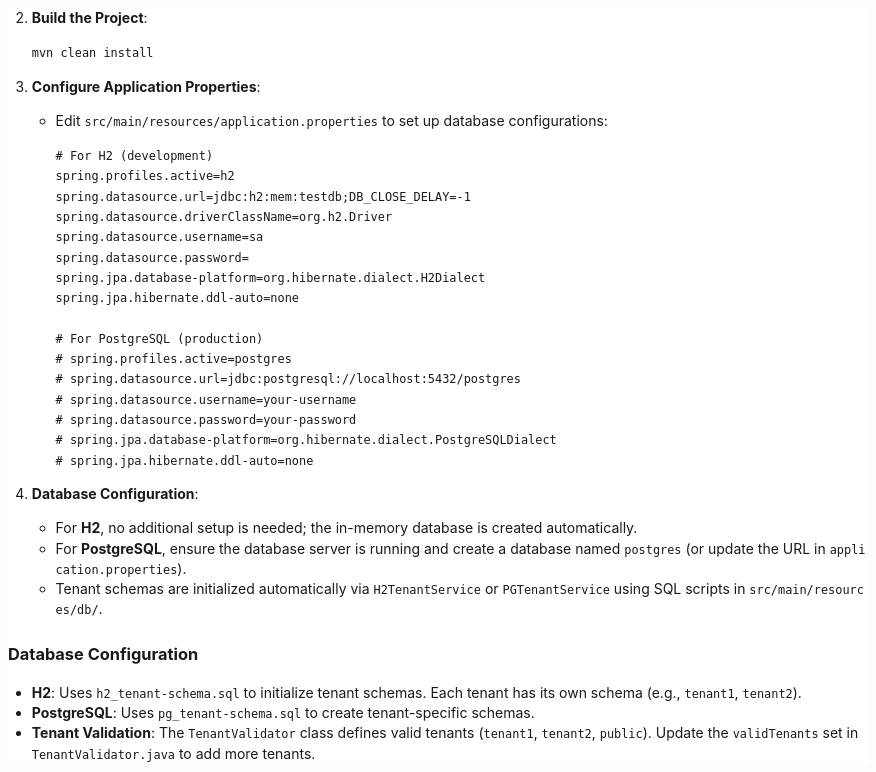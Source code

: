 2. **Build the Project**:
   ```bash
   mvn clean install
   ```

3. **Configure Application Properties**:
   - Edit `src/main/resources/application.properties` to set up database configurations:
     ```properties
     # For H2 (development)
     spring.profiles.active=h2
     spring.datasource.url=jdbc:h2:mem:testdb;DB_CLOSE_DELAY=-1
     spring.datasource.driverClassName=org.h2.Driver
     spring.datasource.username=sa
     spring.datasource.password=
     spring.jpa.database-platform=org.hibernate.dialect.H2Dialect
     spring.jpa.hibernate.ddl-auto=none

     # For PostgreSQL (production)
     # spring.profiles.active=postgres
     # spring.datasource.url=jdbc:postgresql://localhost:5432/postgres
     # spring.datasource.username=your-username
     # spring.datasource.password=your-password
     # spring.jpa.database-platform=org.hibernate.dialect.PostgreSQLDialect
     # spring.jpa.hibernate.ddl-auto=none
     ```

4. **Database Configuration**:
   - For **H2**, no additional setup is needed; the in-memory database is created automatically.
   - For **PostgreSQL**, ensure the database server is running and create a database named `postgres` (or update the URL in `application.properties`).
   - Tenant schemas are initialized automatically via `H2TenantService` or `PGTenantService` using SQL scripts in `src/main/resources/db/`.

### Database Configuration

- **H2**: Uses `h2_tenant-schema.sql` to initialize tenant schemas. Each tenant has its own schema (e.g., `tenant1`, `tenant2`).
- **PostgreSQL**: Uses `pg_tenant-schema.sql` to create tenant-specific schemas.
- **Tenant Validation**: The `TenantValidator` class defines valid tenants (`tenant1`, `tenant2`, `public`). Update the `validTenants` set in `TenantValidator.java` to add more tenants.
